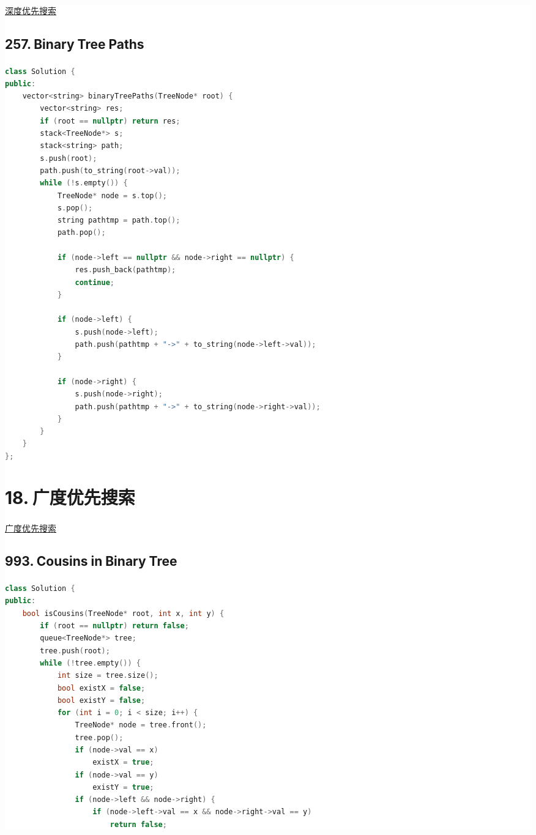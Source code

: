[深度优先搜索](https://leetcode.com/problemset/all/?topicSlugs=depth-first-search)
## 257. Binary Tree Paths
```C++
class Solution {
public:
	vector<string> binaryTreePaths(TreeNode* root) {
		vector<string> res;
		if (root == nullptr) return res;
		stack<TreeNode*> s;
		stack<string> path;
		s.push(root);
		path.push(to_string(root->val));
		while (!s.empty()) {
			TreeNode* node = s.top();
			s.pop();
			string pathtmp = path.top();
			path.pop();

			if (node->left == nullptr && node->right == nullptr) {
				res.push_back(pathtmp);
				continue;
			}

			if (node->left) {
				s.push(node->left);
				path.push(pathtmp + "->" + to_string(node->left->val));
			}

			if (node->right) {
				s.push(node->right);
				path.push(pathtmp + "->" + to_string(node->right->val));
			}			
		}
	}
};
```
# 18. 广度优先搜索
[广度优先搜索](https://leetcode.com/problemset/all/?topicSlugs=breadth-first-search)
## 993. Cousins in Binary Tree
```C++
class Solution {
public:
	bool isCousins(TreeNode* root, int x, int y) {
		if (root == nullptr) return false;
		queue<TreeNode*> tree;
		tree.push(root);
		while (!tree.empty()) {
			int size = tree.size();
			bool existX = false;
			bool existY = false;
			for (int i = 0; i < size; i++) {
				TreeNode* node = tree.front();
				tree.pop();
				if (node->val == x)
					existX = true;
				if (node->val == y)
					existY = true;
				if (node->left && node->right) {
					if (node->left->val == x && node->right->val == y)
						return false;
```